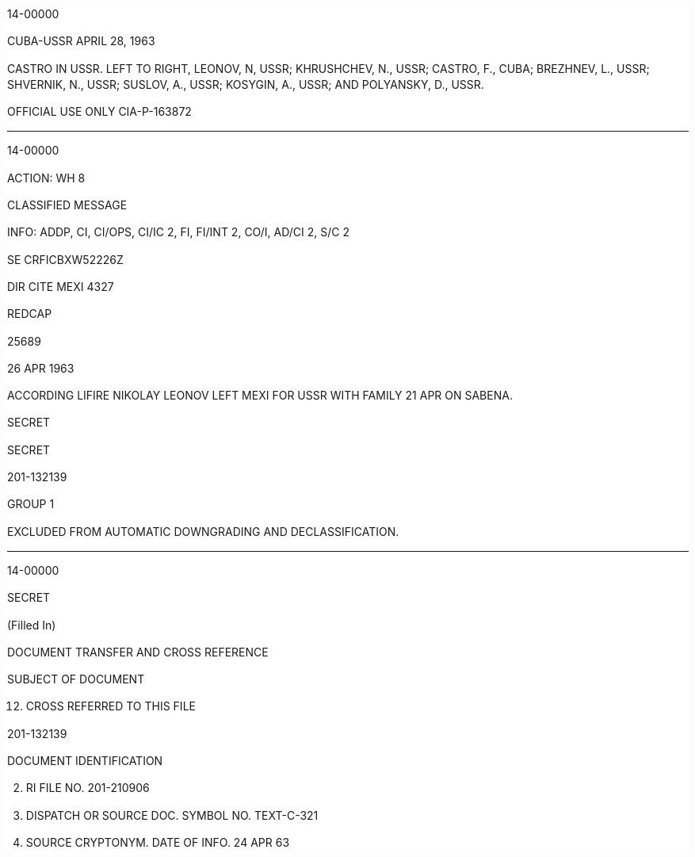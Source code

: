 
14-00000

CUBA-USSR APRIL 28, 1963

CASTRO IN USSR. LEFT TO RIGHT, LEONOV, N, USSR; KHRUSHCHEV, N., USSR; CASTRO, F., CUBA; BREZHNEV, L., USSR; SHVERNIK, N., USSR; SUSLOV, A., USSR; KOSYGIN, A., USSR; AND POLYANSKY, D., USSR.

OFFICIAL USE ONLY CIA-P-163872

---

14-00000

ACTION: WH 8

CLASSIFIED MESSAGE

INFO: ADDP, CI, CI/OPS, CI/IC 2, FI, FI/INT 2, CO/I, AD/CI 2, S/C 2

SE CRFICBXW52226Z

DIR CITE MEXI 4327

REDCAP

25689

26 APR 1963

ACCORDING LIFIRE NIKOLAY LEONOV LEFT MEXI FOR USSR WITH FAMILY 21 APR ON SABENA.

SECRET

SECRET

201-132139

GROUP 1

EXCLUDED FROM AUTOMATIC DOWNGRADING AND DECLASSIFICATION.

---

14-00000

SECRET

(Filled In)

DOCUMENT TRANSFER AND CROSS REFERENCE

SUBJECT OF DOCUMENT

12. CROSS REFERRED TO THIS FILE

201-132139

DOCUMENT IDENTIFICATION

2. RI FILE NO. 201-210906

3. DISPATCH OR SOURCE DOC. SYMBOL NO. TEXT-C-321

7. SOURCE CRYPTONYM. DATE OF INFO. 24 APR 63
